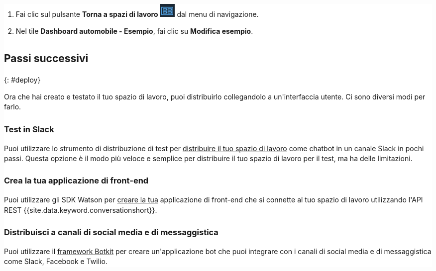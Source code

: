 1.  Fai clic sul pulsante **Torna a spazi di lavoro** ![Mostra il pulsante Torna a spazi di lavoro nel menu](images/workspaces-button.png) dal menu di navigazione.

1.  Nel tile **Dashboard automobile - Esempio**, fai clic su **Modifica esempio**.

## Passi successivi
{: #deploy}

Ora che hai creato e testato il tuo spazio di lavoro, puoi distribuirlo collegandolo a un'interfaccia utente. Ci sono diversi modi per farlo.

### Test in Slack

Puoi utilizzare lo strumento di distribuzione di test per [distribuire il tuo spazio di lavoro](test-deploy.html) come chatbot in un canale Slack in pochi passi. Questa opzione è il modo più veloce e semplice per distribuire il tuo spazio di lavoro per il test, ma ha delle limitazioni.

### Crea la tua applicazione di front-end

Puoi utilizzare gli SDK Watson per [creare la tua](develop-app.html) applicazione di front-end che si connette al tuo spazio di lavoro utilizzando l'API REST {{site.data.keyword.conversationshort}}.

### Distribuisci a canali di social media e di messaggistica

Puoi utilizzare il [framework Botkit](integrations.html) per creare un'applicazione bot che puoi integrare con i canali di social media e di messaggistica come Slack, Facebook e Twilio.
